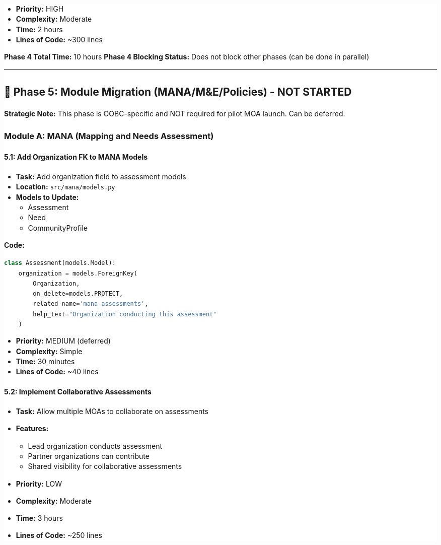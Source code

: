 - **Priority:** HIGH
- **Complexity:** Moderate
- **Time:** 2 hours
- **Lines of Code:** ~300 lines

**Phase 4 Total Time:** 10 hours
**Phase 4 Blocking Status:** Does not block other phases (can be done in parallel)

---

## 🚧 Phase 5: Module Migration (MANA/M&E/Policies) - NOT STARTED

**Strategic Note:** This phase is OOBC-specific and NOT required for pilot MOA launch. Can be deferred.

### Module A: MANA (Mapping and Needs Assessment)

#### 5.1: Add Organization FK to MANA Models
- **Task:** Add organization field to assessment models
- **Location:** `src/mana/models.py`
- **Models to Update:**
  - Assessment
  - Need
  - CommunityProfile

**Code:**
```python
class Assessment(models.Model):
    organization = models.ForeignKey(
        Organization,
        on_delete=models.PROTECT,
        related_name='mana_assessments',
        help_text="Organization conducting this assessment"
    )
```

- **Priority:** MEDIUM (deferred)
- **Complexity:** Simple
- **Time:** 30 minutes
- **Lines of Code:** ~40 lines

#### 5.2: Implement Collaborative Assessments
- **Task:** Allow multiple MOAs to collaborate on assessments
- **Features:**
  - Lead organization conducts assessment
  - Partner organizations can contribute
  - Shared visibility for collaborative assessments

- **Priority:** LOW
- **Complexity:** Moderate
- **Time:** 3 hours
- **Lines of Code:** ~250 lines
